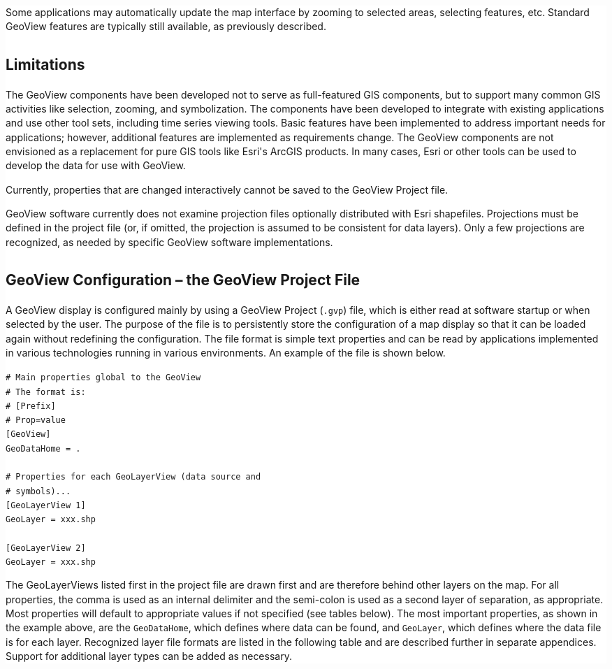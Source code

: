 Some applications may automatically update the map interface by zooming to selected areas,
selecting features, etc.  Standard GeoView features are typically still available, as previously described.

## Limitations ##

The GeoView components have been developed not to serve as full-featured GIS components,
but to support many common GIS activities like selection, zooming, and symbolization.
The components have been developed to integrate with existing applications and use other tool sets,
including time series viewing tools.
Basic features have been implemented to address important needs for applications;
however, additional features are implemented as requirements change.
The GeoView components are not envisioned as a replacement for
pure GIS tools like Esri's ArcGIS products.
In many cases, Esri or other tools can be used to develop the data for use with GeoView.

Currently, properties that are changed interactively cannot be saved to the GeoView Project file.

GeoView software currently does not examine projection files
optionally distributed with Esri shapefiles.
Projections must be defined in the project file (or, if omitted, the projection
is assumed to be consistent for data layers).
Only a few projections are recognized, as needed by specific GeoView software implementations.

## GeoView Configuration – the GeoView Project File ##

A GeoView display is configured mainly by using a GeoView Project (`.gvp`) file,
which is either read at software startup or when selected by the user.
The purpose of the file is to persistently store the configuration of a map display
so that it can be loaded again without redefining the configuration.
The file format is simple text properties and can be read by applications
implemented in various technologies running in various environments.
An example of the file is shown below.

```text
# Main properties global to the GeoView
# The format is:
# [Prefix]
# Prop=value
[GeoView]
GeoDataHome = .

# Properties for each GeoLayerView (data source and
# symbols)...
[GeoLayerView 1]
GeoLayer = xxx.shp

[GeoLayerView 2]
GeoLayer = xxx.shp
```

The GeoLayerViews listed first in the project file are drawn first and are therefore behind other layers on the map.
For all properties, the comma is used as an internal delimiter and the semi-colon
is used as a second layer of separation, as appropriate.
Most properties will default to appropriate values if not specified (see tables below).
The most important properties, as shown in the example above, are the `GeoDataHome`,
which defines where data can be found, and `GeoLayer`,
which defines where the data file is for each layer.
Recognized layer file formats are listed in the following table and are described further in separate appendices.
Support for additional layer types can be added as necessary.
